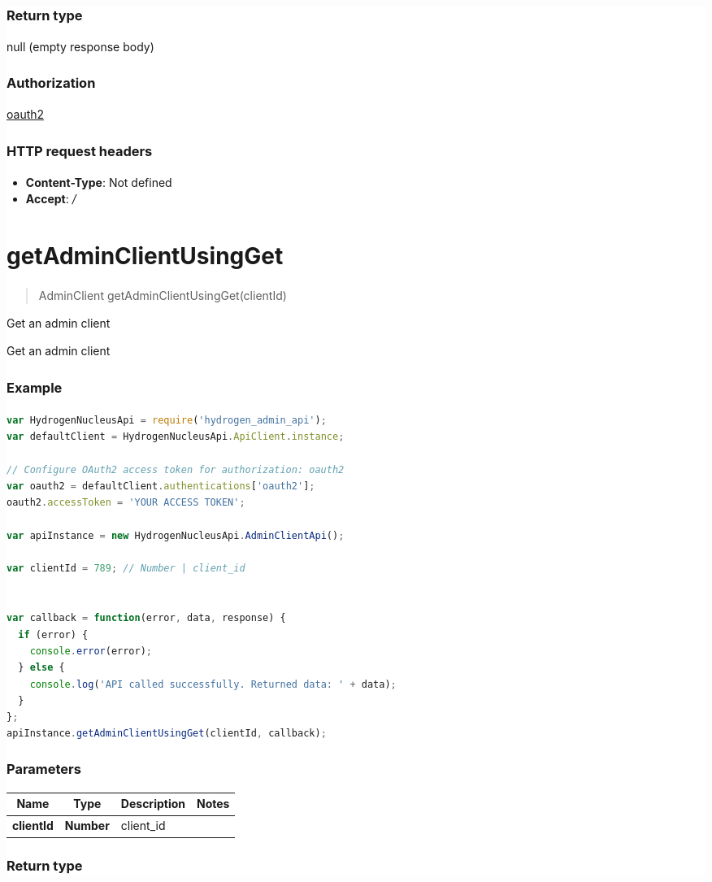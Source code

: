 ### Return type

null (empty response body)

### Authorization

[oauth2](../README.md#oauth2)

### HTTP request headers

 - **Content-Type**: Not defined
 - **Accept**: */*

<a name="getAdminClientUsingGet"></a>
# **getAdminClientUsingGet**
> AdminClient getAdminClientUsingGet(clientId)

Get an admin client

Get an admin client

### Example
```javascript
var HydrogenNucleusApi = require('hydrogen_admin_api');
var defaultClient = HydrogenNucleusApi.ApiClient.instance;

// Configure OAuth2 access token for authorization: oauth2
var oauth2 = defaultClient.authentications['oauth2'];
oauth2.accessToken = 'YOUR ACCESS TOKEN';

var apiInstance = new HydrogenNucleusApi.AdminClientApi();

var clientId = 789; // Number | client_id


var callback = function(error, data, response) {
  if (error) {
    console.error(error);
  } else {
    console.log('API called successfully. Returned data: ' + data);
  }
};
apiInstance.getAdminClientUsingGet(clientId, callback);
```

### Parameters

Name | Type | Description  | Notes
------------- | ------------- | ------------- | -------------
 **clientId** | **Number**| client_id | 

### Return type

